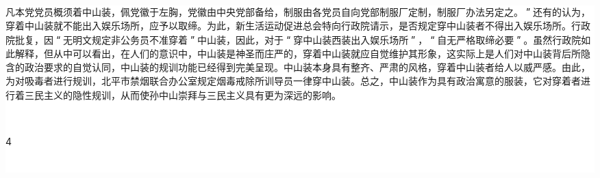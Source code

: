   </span>
  <span class="s1">
   凡本党党员概须着中山装，佩党徽于左胸，党徽由中央党部备给，制服由各党员自向党部制服厂定制，制服厂办法另定之。
  </span>
  <span class="s2">
   ”
  </span>
  <span class="s1">
   还有的认为，穿着中山装就不能出入娱乐场所，应予以取缔。为此，新生活运动促进总会特向行政院请示，是否规定穿中山装者不得出入娱乐场所。行政院批复，因
  </span>
  <span class="s2">
   “
  </span>
  <span class="s1">
   无明文规定非公务员不准穿着
  </span>
  <span class="s2">
   ”
  </span>
  <span class="s1">
   中山装，因此，对于
  </span>
  <span class="s2">
   “
  </span>
  <span class="s1">
   穿中山装西装出入娱乐场所
  </span>
  <span class="s2">
   ”
  </span>
  <span class="s1">
   ，
  </span>
  <span class="s2">
   “
  </span>
  <span class="s1">
   自无严格取缔必要
  </span>
  <span class="s2">
   ”
  </span>
  <span class="s1">
   。虽然行政院如此解释，但从中可以看出，在人们的意识中，中山装是神圣而庄严的，穿着中山装就应自觉维护其形象，这实际上是人们对中山装背后所隐含的政治要求的自觉认同，中山装的规训功能已经得到完美呈现。中山装本身具有整齐、严肃的风格，穿着中山装者给人以威严感。由此，为对吸毒者进行规训，北平市禁烟联合办公室规定烟毒戒除所训导员一律穿中山装。总之，中山装作为具有政治寓意的服装，它对穿着者进行着三民主义的隐性规训，从而使孙中山崇拜与三民主义具有更为深远的影响。
  </span>
 </p>
 <p class="p1">
  <span class="s1">
  </span>
  <br/>
 </p>
 <p class="p3">
  <span class="s1">
   4
  </span>
 </p>
 <p class="p1">
  <span class="s1">
  </span>
  <br/>
 </p>